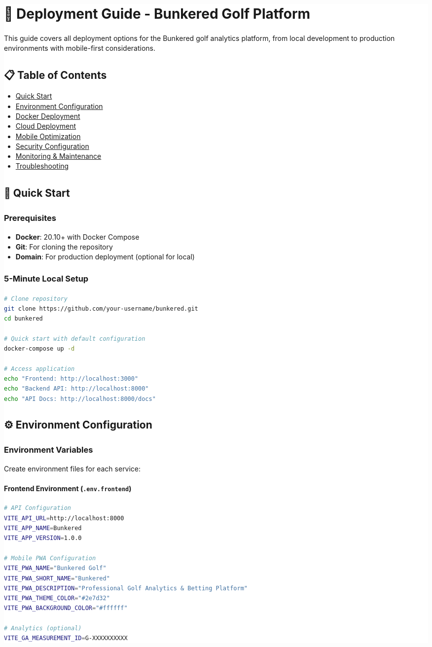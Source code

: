 # 🚀 Deployment Guide - Bunkered Golf Platform

This guide covers all deployment options for the Bunkered golf analytics platform, from local development to production environments with mobile-first considerations.

## 📋 Table of Contents

- [Quick Start](#quick-start)
- [Environment Configuration](#environment-configuration)
- [Docker Deployment](#docker-deployment)
- [Cloud Deployment](#cloud-deployment)
- [Mobile Optimization](#mobile-optimization)
- [Security Configuration](#security-configuration)
- [Monitoring & Maintenance](#monitoring--maintenance)
- [Troubleshooting](#troubleshooting)

## 🚀 Quick Start

### Prerequisites

- **Docker**: 20.10+ with Docker Compose
- **Git**: For cloning the repository
- **Domain**: For production deployment (optional for local)

### 5-Minute Local Setup

```bash
# Clone repository
git clone https://github.com/your-username/bunkered.git
cd bunkered

# Quick start with default configuration
docker-compose up -d

# Access application
echo "Frontend: http://localhost:3000"
echo "Backend API: http://localhost:8000"
echo "API Docs: http://localhost:8000/docs"
```

## ⚙️ Environment Configuration

### Environment Variables

Create environment files for each service:

#### Frontend Environment (`.env.frontend`)

```bash
# API Configuration
VITE_API_URL=http://localhost:8000
VITE_APP_NAME=Bunkered
VITE_APP_VERSION=1.0.0

# Mobile PWA Configuration
VITE_PWA_NAME="Bunkered Golf"
VITE_PWA_SHORT_NAME="Bunkered"
VITE_PWA_DESCRIPTION="Professional Golf Analytics & Betting Platform"
VITE_PWA_THEME_COLOR="#2e7d32"
VITE_PWA_BACKGROUND_COLOR="#ffffff"

# Analytics (optional)
VITE_GA_MEASUREMENT_ID=G-XXXXXXXXXX
```